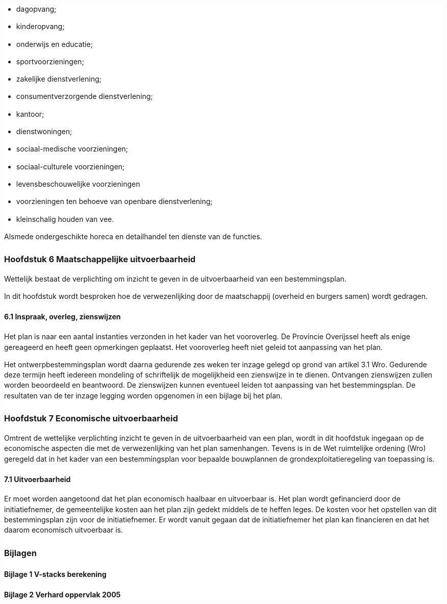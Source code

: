 * dagopvang;

* kinderopvang;

* onderwijs en educatie;

* sportvoorzieningen;

* zakelijke dienstverlening;

* consumentverzorgende dienstverlening;

* kantoor;

* dienstwoningen;

* sociaal\-medische voorzieningen;

* sociaal\-culturele voorzieningen;

* levensbeschouwelijke voorzieningen

* voorzieningen ten behoeve van openbare dienstverlening;

* kleinschalig houden van vee.

Alsmede ondergeschikte horeca en detailhandel ten dienste van de functies.

### Hoofdstuk 6 Maatschappelijke uitvoerbaarheid

Wettelijk bestaat de verplichting om inzicht te geven in de uitvoerbaarheid van een bestemmingsplan.

In dit hoofdstuk wordt besproken hoe de verwezenlijking door de maatschappij (overheid en burgers samen) wordt gedragen.

#### 6\.1 Inspraak, overleg, zienswijzen

Het plan is naar een aantal instanties verzonden in het kader van het vooroverleg. De Provincie Overijssel heeft als enige gereageerd en heeft geen opmerkingen geplaatst. Het vooroverleg heeft niet geleid tot aanpassing van het plan.

Het ontwerpbestemmingsplan wordt daarna gedurende zes weken ter inzage gelegd op grond van artikel 3\.1 Wro. Gedurende deze termijn heeft iedereen mondeling of schriftelijk de mogelijkheid een zienswijze in te dienen. Ontvangen zienswijzen zullen worden beoordeeld en beantwoord. De zienswijzen kunnen eventueel leiden tot aanpassing van het bestemmingsplan. De resultaten van de ter inzage legging worden opgenomen in een bijlage bij het plan.

### Hoofdstuk 7 Economische uitvoerbaarheid

Omtrent de wettelijke verplichting inzicht te geven in de uitvoerbaarheid van een plan, wordt in dit hoofdstuk ingegaan op de economische aspecten die met de verwezenlijking van het plan samenhangen. Tevens is in de Wet ruimtelijke ordening (Wro) geregeld dat in het kader van een bestemmingsplan voor bepaalde bouwplannen de grondexploitatieregeling van toepassing is.

#### 7\.1 Uitvoerbaarheid

Er moet worden aangetoond dat het plan economisch haalbaar en uitvoerbaar is. Het plan wordt gefinancierd door de initiatiefnemer, de gemeentelijke kosten aan het plan zijn gedekt middels de te heffen leges. De kosten voor het opstellen van dit bestemmingsplan zijn voor de initiatiefnemer. Er wordt vanuit gegaan dat de initiatiefnemer het plan kan financieren en dat het daarom economisch uitvoerbaar is.

### Bijlagen

#### Bijlage 1 V\-stacks berekening

#### Bijlage 2 Verhard oppervlak 2005